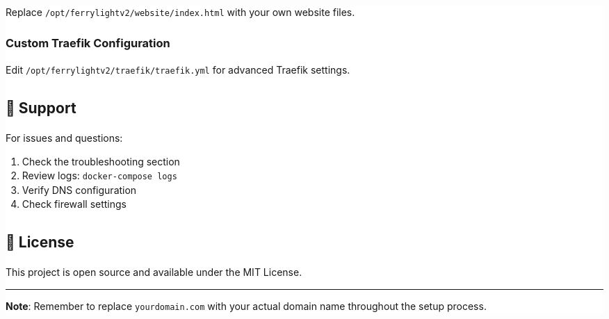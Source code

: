 Replace `/opt/ferrylightv2/website/index.html` with your own website files.

### Custom Traefik Configuration

Edit `/opt/ferrylightv2/traefik/traefik.yml` for advanced Traefik settings.

## 🤝 Support

For issues and questions:

1. Check the troubleshooting section
2. Review logs: `docker-compose logs`
3. Verify DNS configuration
4. Check firewall settings

## 📄 License

This project is open source and available under the MIT License.

---

**Note**: Remember to replace `yourdomain.com` with your actual domain name throughout the setup process. 
